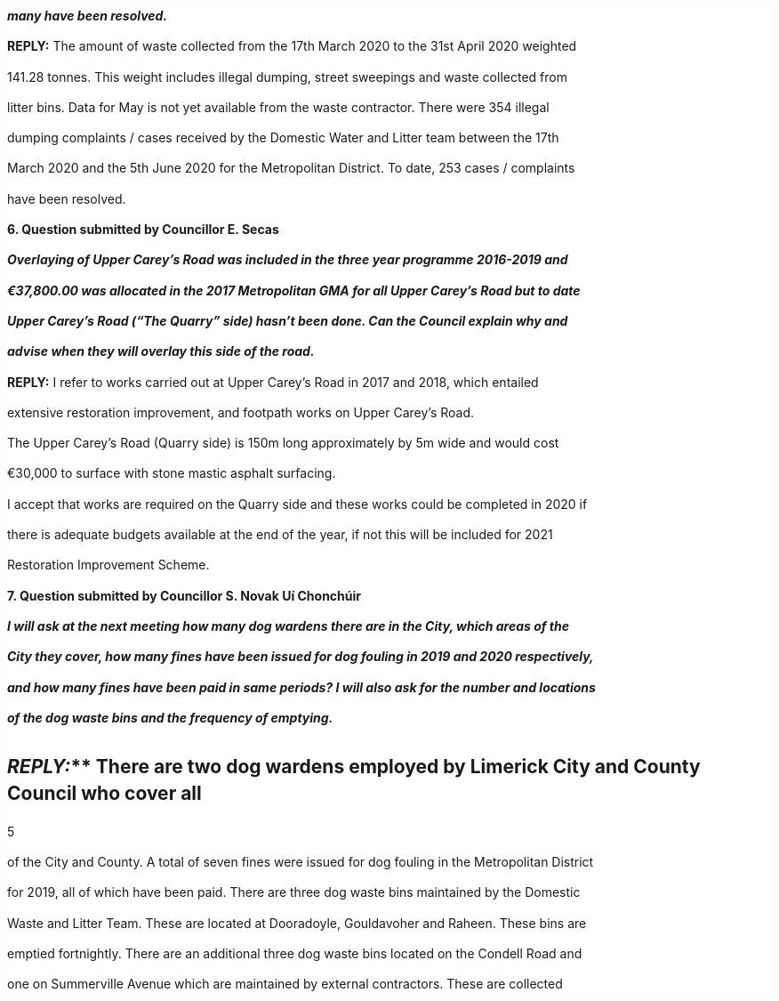 ***many have been resolved.***

**REPLY:** The amount of waste collected from the 17th March 2020 to the 31st April 2020 weighted

141.28 tonnes. This weight includes illegal dumping, street sweepings and waste collected from

litter bins. Data for May is not yet available from the waste contractor. There were 354 illegal

dumping complaints / cases received by the Domestic Water and Litter team between the 17th

March 2020 and the 5th June 2020 for the Metropolitan District. To date, 253 cases / complaints

have been resolved.

**6. Question submitted by Councillor E. Secas**

***Overlaying of Upper Carey’s Road was included in the three year programme 2016-2019 and***

***€37,800.00 was allocated in the 2017 Metropolitan GMA for all Upper Carey’s Road but to date***

***Upper Carey’s Road (“The Quarry” side) hasn’t been done. Can the Council explain why and***

***advise when they will overlay this side of the road.***

**REPLY:** I refer to works carried out at Upper Carey’s Road in 2017 and 2018, which entailed

extensive restoration improvement, and footpath works on Upper Carey’s Road.

The Upper Carey’s Road (Quarry side) is 150m long approximately by 5m wide and would cost

€30,000 to surface with stone mastic asphalt surfacing.

I accept that works are required on the Quarry side and these works could be completed in 2020 if

there is adequate budgets available at the end of the year, if not this will be included for 2021

Restoration Improvement Scheme.

**7. Question submitted by Councillor S. Novak Uí Chonchúir**

***I will ask at the next meeting how many dog wardens there are in the City, which areas of the***

***City they cover, how many fines have been issued for dog fouling in 2019 and 2020 respectively,***

***and how many fines have been paid in same periods? I will also ask for the number and locations***

***of the dog waste bins and the frequency of emptying.***

**REPLY*:*** There are two dog wardens employed by Limerick City and County Council who cover all
---
5

of the City and County. A total of seven fines were issued for dog fouling in the Metropolitan District

for 2019, all of which have been paid. There are three dog waste bins maintained by the Domestic

Waste and Litter Team. These are located at Dooradoyle, Gouldavoher and Raheen. These bins are

emptied fortnightly. There are an additional three dog waste bins located on the Condell Road and

one on Summerville Avenue which are maintained by external contractors. These are collected
